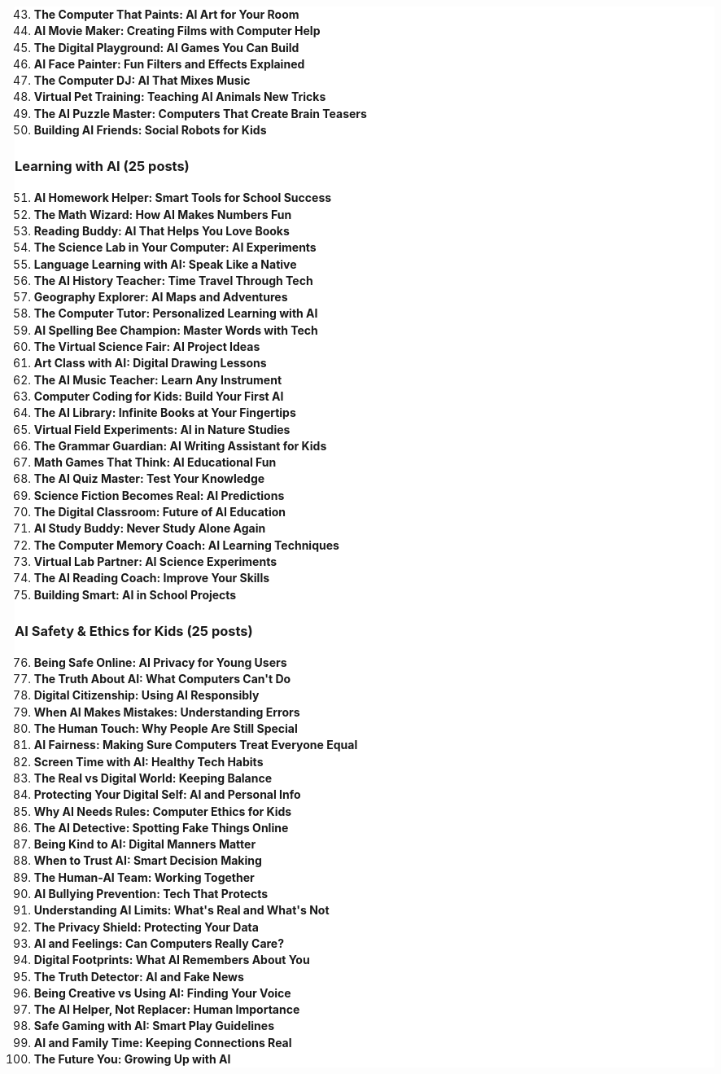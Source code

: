 43. **The Computer That Paints: AI Art for Your Room**
44. **AI Movie Maker: Creating Films with Computer Help**
45. **The Digital Playground: AI Games You Can Build**
46. **AI Face Painter: Fun Filters and Effects Explained**
47. **The Computer DJ: AI That Mixes Music**
48. **Virtual Pet Training: Teaching AI Animals New Tricks**
49. **The AI Puzzle Master: Computers That Create Brain Teasers**
50. **Building AI Friends: Social Robots for Kids**

### Learning with AI (25 posts)

51. **AI Homework Helper: Smart Tools for School Success**
52. **The Math Wizard: How AI Makes Numbers Fun**
53. **Reading Buddy: AI That Helps You Love Books**
54. **The Science Lab in Your Computer: AI Experiments**
55. **Language Learning with AI: Speak Like a Native**
56. **The AI History Teacher: Time Travel Through Tech**
57. **Geography Explorer: AI Maps and Adventures**
58. **The Computer Tutor: Personalized Learning with AI**
59. **AI Spelling Bee Champion: Master Words with Tech**
60. **The Virtual Science Fair: AI Project Ideas**
61. **Art Class with AI: Digital Drawing Lessons**
62. **The AI Music Teacher: Learn Any Instrument**
63. **Computer Coding for Kids: Build Your First AI**
64. **The AI Library: Infinite Books at Your Fingertips**
65. **Virtual Field Experiments: AI in Nature Studies**
66. **The Grammar Guardian: AI Writing Assistant for Kids**
67. **Math Games That Think: AI Educational Fun**
68. **The AI Quiz Master: Test Your Knowledge**
69. **Science Fiction Becomes Real: AI Predictions**
70. **The Digital Classroom: Future of AI Education**
71. **AI Study Buddy: Never Study Alone Again**
72. **The Computer Memory Coach: AI Learning Techniques**
73. **Virtual Lab Partner: AI Science Experiments**
74. **The AI Reading Coach: Improve Your Skills**
75. **Building Smart: AI in School Projects**

### AI Safety & Ethics for Kids (25 posts)

76. **Being Safe Online: AI Privacy for Young Users**
77. **The Truth About AI: What Computers Can't Do**
78. **Digital Citizenship: Using AI Responsibly**
79. **When AI Makes Mistakes: Understanding Errors**
80. **The Human Touch: Why People Are Still Special**
81. **AI Fairness: Making Sure Computers Treat Everyone Equal**
82. **Screen Time with AI: Healthy Tech Habits**
83. **The Real vs Digital World: Keeping Balance**
84. **Protecting Your Digital Self: AI and Personal Info**
85. **Why AI Needs Rules: Computer Ethics for Kids**
86. **The AI Detective: Spotting Fake Things Online**
87. **Being Kind to AI: Digital Manners Matter**
88. **When to Trust AI: Smart Decision Making**
89. **The Human-AI Team: Working Together**
90. **AI Bullying Prevention: Tech That Protects**
91. **Understanding AI Limits: What's Real and What's Not**
92. **The Privacy Shield: Protecting Your Data**
93. **AI and Feelings: Can Computers Really Care?**
94. **Digital Footprints: What AI Remembers About You**
95. **The Truth Detector: AI and Fake News**
96. **Being Creative vs Using AI: Finding Your Voice**
97. **The AI Helper, Not Replacer: Human Importance**
98. **Safe Gaming with AI: Smart Play Guidelines**
99. **AI and Family Time: Keeping Connections Real**
100. **The Future You: Growing Up with AI**